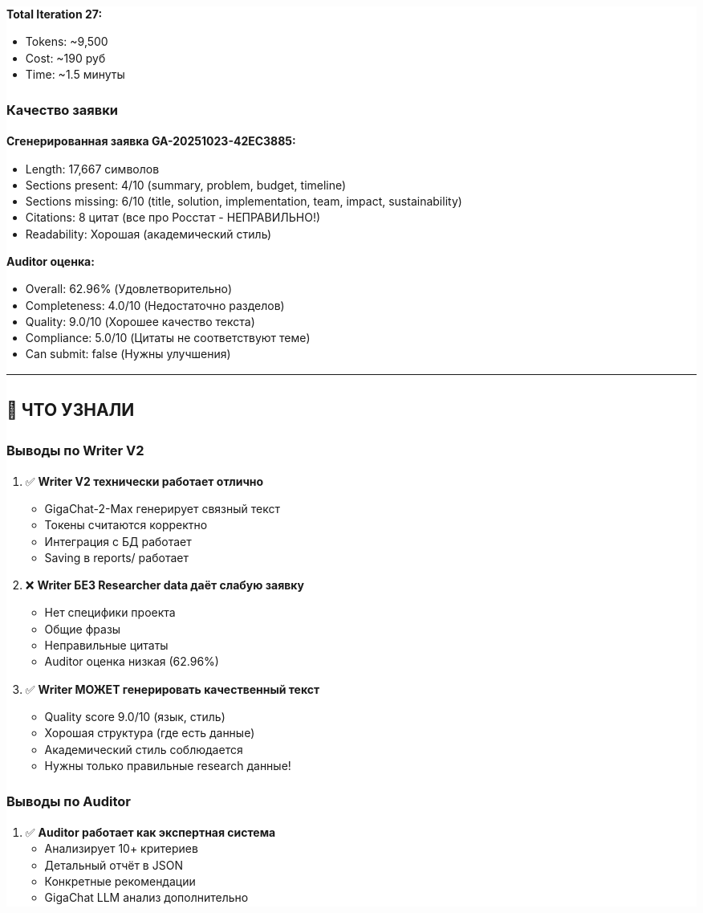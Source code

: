 **Total Iteration 27:**
- Tokens: ~9,500
- Cost: ~190 руб
- Time: ~1.5 минуты

### Качество заявки

**Сгенерированная заявка GA-20251023-42EC3885:**
- Length: 17,667 символов
- Sections present: 4/10 (summary, problem, budget, timeline)
- Sections missing: 6/10 (title, solution, implementation, team, impact, sustainability)
- Citations: 8 цитат (все про Росстат - НЕПРАВИЛЬНО!)
- Readability: Хорошая (академический стиль)

**Auditor оценка:**
- Overall: 62.96% (Удовлетворительно)
- Completeness: 4.0/10 (Недостаточно разделов)
- Quality: 9.0/10 (Хорошее качество текста)
- Compliance: 5.0/10 (Цитаты не соответствуют теме)
- Can submit: false (Нужны улучшения)

---

## 🎯 ЧТО УЗНАЛИ

### Выводы по Writer V2

1. ✅ **Writer V2 технически работает отлично**
   - GigaChat-2-Max генерирует связный текст
   - Токены считаются корректно
   - Интеграция с БД работает
   - Saving в reports/ работает

2. ❌ **Writer БЕЗ Researcher data даёт слабую заявку**
   - Нет специфики проекта
   - Общие фразы
   - Неправильные цитаты
   - Auditor оценка низкая (62.96%)

3. ✅ **Writer МОЖЕТ генерировать качественный текст**
   - Quality score 9.0/10 (язык, стиль)
   - Хорошая структура (где есть данные)
   - Академический стиль соблюдается
   - Нужны только правильные research данные!

### Выводы по Auditor

1. ✅ **Auditor работает как экспертная система**
   - Анализирует 10+ критериев
   - Детальный отчёт в JSON
   - Конкретные рекомендации
   - GigaChat LLM анализ дополнительно
